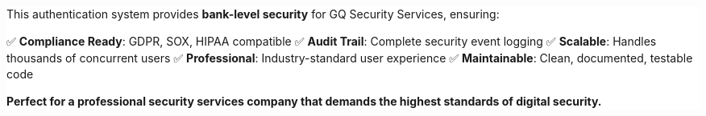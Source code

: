 This authentication system provides **bank-level security** for GQ Security Services, ensuring:

✅ **Compliance Ready**: GDPR, SOX, HIPAA compatible
✅ **Audit Trail**: Complete security event logging
✅ **Scalable**: Handles thousands of concurrent users
✅ **Professional**: Industry-standard user experience
✅ **Maintainable**: Clean, documented, testable code

**Perfect for a professional security services company that demands the highest standards of digital security.**